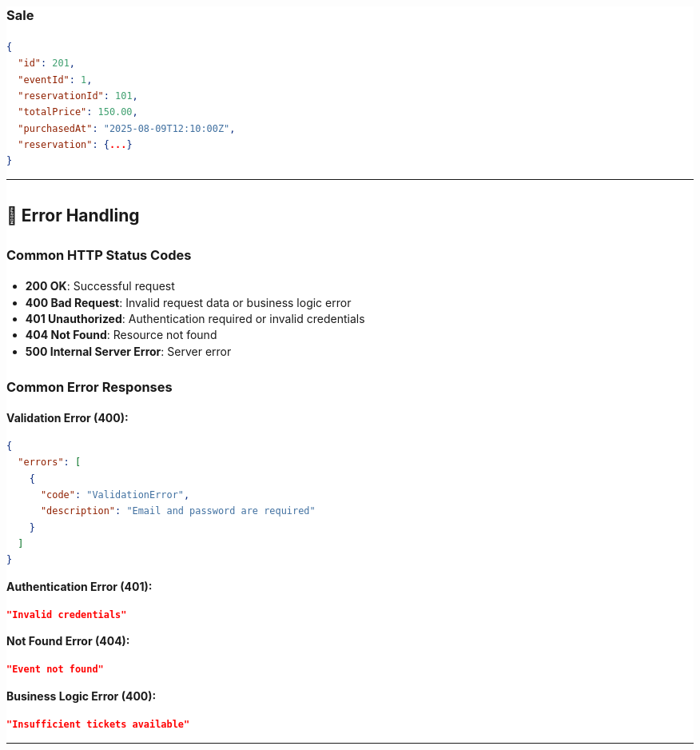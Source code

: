 ### Sale
```json
{
  "id": 201,
  "eventId": 1,
  "reservationId": 101,
  "totalPrice": 150.00,
  "purchasedAt": "2025-08-09T12:10:00Z",
  "reservation": {...}
}
```

---

## 🚨 Error Handling

### Common HTTP Status Codes

- **200 OK**: Successful request
- **400 Bad Request**: Invalid request data or business logic error
- **401 Unauthorized**: Authentication required or invalid credentials
- **404 Not Found**: Resource not found
- **500 Internal Server Error**: Server error

### Common Error Responses

**Validation Error (400):**
```json
{
  "errors": [
    {
      "code": "ValidationError",
      "description": "Email and password are required"
    }
  ]
}
```

**Authentication Error (401):**
```json
"Invalid credentials"
```

**Not Found Error (404):**
```json
"Event not found"
```

**Business Logic Error (400):**
```json
"Insufficient tickets available"
```

---
